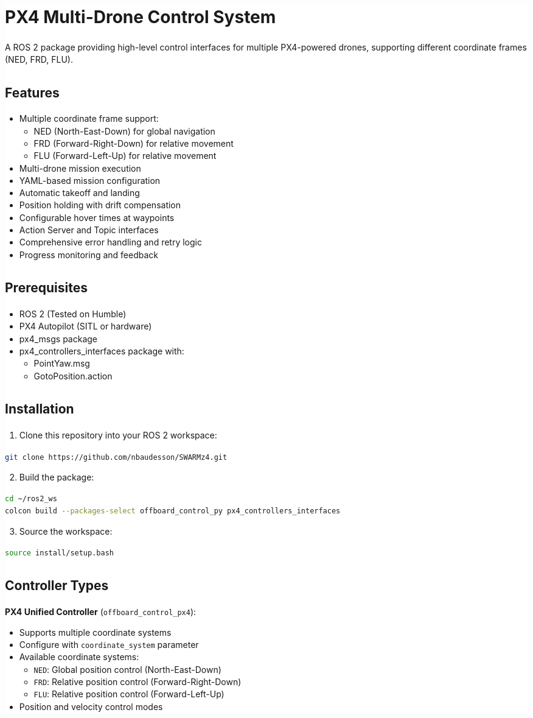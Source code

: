 # PX4 Multi-Drone Control System

A ROS 2 package providing high-level control interfaces for multiple PX4-powered drones, supporting different coordinate frames (NED, FRD, FLU).

## Features

- Multiple coordinate frame support:
  - NED (North-East-Down) for global navigation
  - FRD (Forward-Right-Down) for relative movement
  - FLU (Forward-Left-Up) for relative movement
- Multi-drone mission execution
- YAML-based mission configuration
- Automatic takeoff and landing
- Position holding with drift compensation
- Configurable hover times at waypoints
- Action Server and Topic interfaces
- Comprehensive error handling and retry logic
- Progress monitoring and feedback

## Prerequisites

- ROS 2 (Tested on Humble)
- PX4 Autopilot (SITL or hardware)
- px4_msgs package
- px4_controllers_interfaces package with:
  - PointYaw.msg
  - GotoPosition.action

## Installation

1. Clone this repository into your ROS 2 workspace:
```bash
git clone https://github.com/nbaudesson/SWARMz4.git
```

2. Build the package:
```bash
cd ~/ros2_ws
colcon build --packages-select offboard_control_py px4_controllers_interfaces
```

3. Source the workspace:
```bash
source install/setup.bash
```

## Controller Types

**PX4 Unified Controller** (`offboard_control_px4`):
   - Supports multiple coordinate systems
   - Configure with `coordinate_system` parameter
   - Available coordinate systems:
     - `NED`: Global position control (North-East-Down)
     - `FRD`: Relative position control (Forward-Right-Down)
     - `FLU`: Relative position control (Forward-Left-Up)
   - Position and velocity control modes

